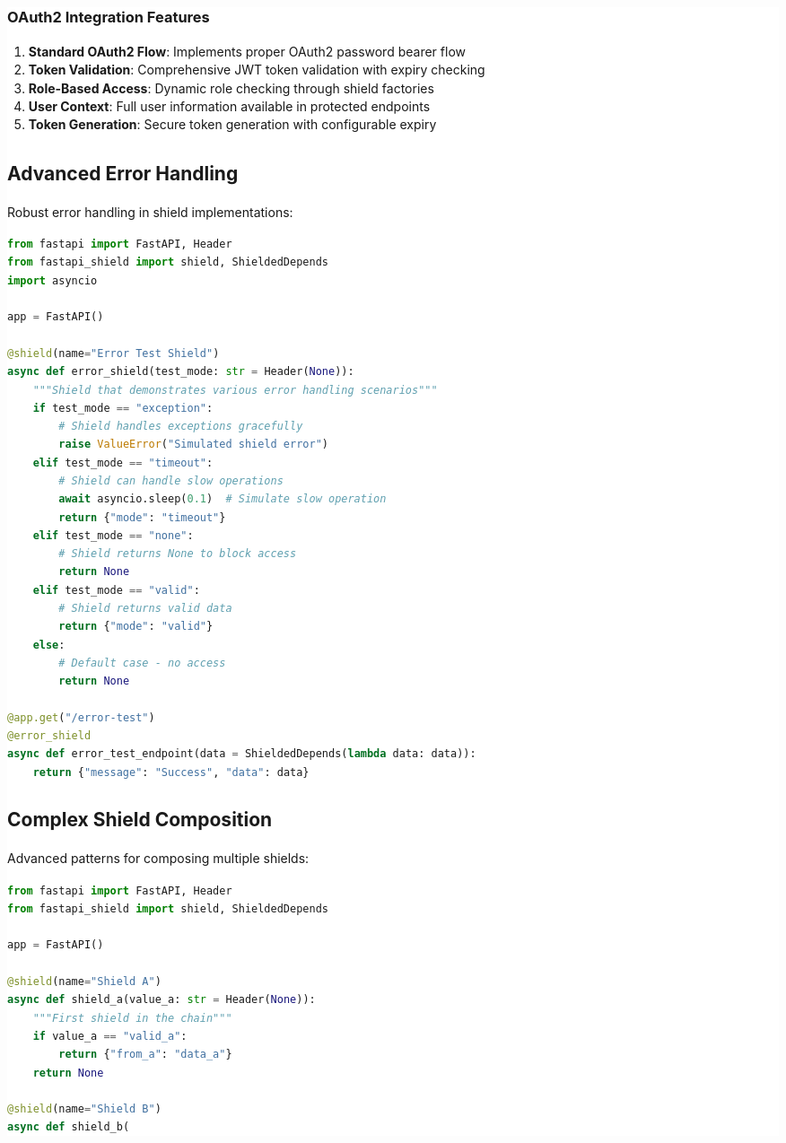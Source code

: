 ### OAuth2 Integration Features

1. **Standard OAuth2 Flow**: Implements proper OAuth2 password bearer flow
2. **Token Validation**: Comprehensive JWT token validation with expiry checking
3. **Role-Based Access**: Dynamic role checking through shield factories
4. **User Context**: Full user information available in protected endpoints
5. **Token Generation**: Secure token generation with configurable expiry

## Advanced Error Handling

Robust error handling in shield implementations:

```python
from fastapi import FastAPI, Header
from fastapi_shield import shield, ShieldedDepends
import asyncio

app = FastAPI()

@shield(name="Error Test Shield")
async def error_shield(test_mode: str = Header(None)):
    """Shield that demonstrates various error handling scenarios"""
    if test_mode == "exception":
        # Shield handles exceptions gracefully
        raise ValueError("Simulated shield error")
    elif test_mode == "timeout":
        # Shield can handle slow operations
        await asyncio.sleep(0.1)  # Simulate slow operation
        return {"mode": "timeout"}
    elif test_mode == "none":
        # Shield returns None to block access
        return None
    elif test_mode == "valid":
        # Shield returns valid data
        return {"mode": "valid"}
    else:
        # Default case - no access
        return None

@app.get("/error-test")
@error_shield
async def error_test_endpoint(data = ShieldedDepends(lambda data: data)):
    return {"message": "Success", "data": data}
```

## Complex Shield Composition

Advanced patterns for composing multiple shields:

```python
from fastapi import FastAPI, Header
from fastapi_shield import shield, ShieldedDepends

app = FastAPI()

@shield(name="Shield A")
async def shield_a(value_a: str = Header(None)):
    """First shield in the chain"""
    if value_a == "valid_a":
        return {"from_a": "data_a"}
    return None

@shield(name="Shield B")
async def shield_b(
```